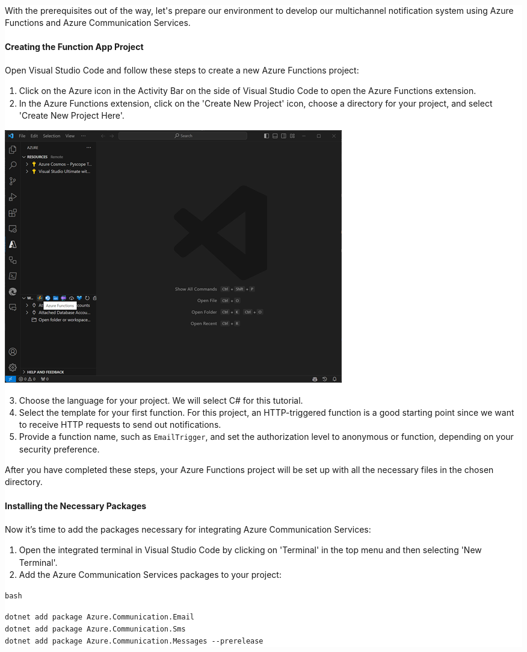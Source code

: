 With the prerequisites out of the way, let's prepare our environment to develop our multichannel notification system using Azure Functions and Azure Communication Services.

#### Creating the Function App Project

Open Visual Studio Code and follow these steps to create a new Azure Functions project:

  1. Click on the Azure icon in the Activity Bar on the side of Visual Studio Code to open the Azure Functions extension.
  2. In the Azure Functions extension, click on the 'Create New Project' icon, choose a directory for your project, and select 'Create New Project Here'.

![mage of a new Azure Functions project in Visual Studio Code](../../static/img/60-days-of-ia/blogs/2024-04-01/6-4-9.png)

  3. Choose the language for your project. We will select C# for this tutorial.
  4. Select the template for your first function. For this project, an HTTP-triggered function is a good starting point since we want to receive HTTP requests to send out notifications.
  5. Provide a function name, such as `EmailTrigger`, and set the authorization level to anonymous or function, depending on your security preference.

After you have completed these steps, your Azure Functions project will be set up with all the necessary files in the chosen directory.

#### Installing the Necessary Packages

Now it’s time to add the packages necessary for integrating Azure Communication Services:

  1. Open the integrated terminal in Visual Studio Code by clicking on 'Terminal' in the top menu and then selecting 'New Terminal'.
  2. Add the Azure Communication Services packages to your project:

`bash`
```
dotnet add package Azure.Communication.Email
dotnet add package Azure.Communication.Sms
dotnet add package Azure.Communication.Messages --prerelease
```
